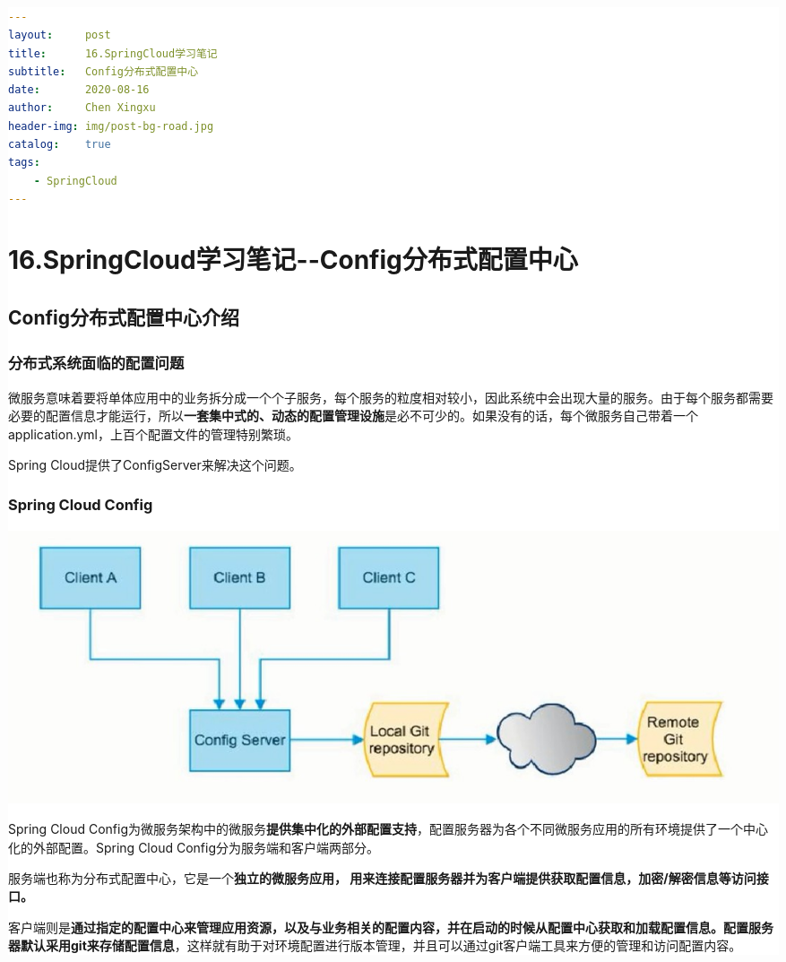 ```yaml
---
layout:     post
title:      16.SpringCloud学习笔记
subtitle:   Config分布式配置中心
date:       2020-08-16
author:     Chen Xingxu
header-img: img/post-bg-road.jpg
catalog:    true
tags:
    - SpringCloud
---
```

# 16.SpringCloud学习笔记--Config分布式配置中心

## Config分布式配置中心介绍

### 分布式系统面临的配置问题

微服务意味着要将单体应用中的业务拆分成一个个子服务，每个服务的粒度相对较小，因此系统中会出现大量的服务。由于每个服务都需要必要的配置信息才能运行，所以**一套集中式的、动态的配置管理设施**是必不可少的。如果没有的话，每个微服务自己带着一个application.yml，上百个配置文件的管理特别繁琐。

Spring Cloud提供了ConfigServer来解决这个问题。

### Spring Cloud Config

![](/img-post/2020-08-16-springcloud/16-01.jpg)

Spring Cloud Config为微服务架构中的微服务**提供集中化的外部配置支持**，配置服务器为各个不同微服务应用的所有环境提供了一个中心化的外部配置。Spring Cloud Config分为服务端和客户端两部分。

服务端也称为分布式配置中心，它是一个**独立的微服务应用， 用来连接配置服务器并为客户端提供获取配置信息，加密/解密信息等访问接口。**

客户端则是**通过指定的配置中心来管理应用资源，以及与业务相关的配置内容，并在启动的时候从配置中心获取和加载配置信息。配置服务器默认采用git来存储配置信息**，这样就有助于对环境配置进行版本管理，并且可以通过git客户端工具来方便的管理和访问配置内容。
